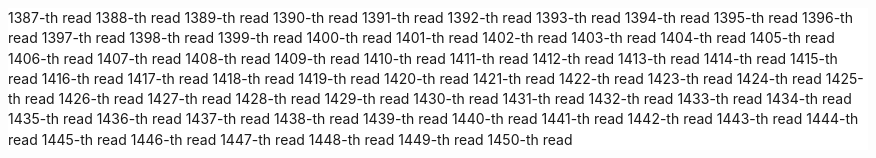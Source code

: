 1387-th read
1388-th read
1389-th read
1390-th read
1391-th read
1392-th read
1393-th read
1394-th read
1395-th read
1396-th read
1397-th read
1398-th read
1399-th read
1400-th read
1401-th read
1402-th read
1403-th read
1404-th read
1405-th read
1406-th read
1407-th read
1408-th read
1409-th read
1410-th read
1411-th read
1412-th read
1413-th read
1414-th read
1415-th read
1416-th read
1417-th read
1418-th read
1419-th read
1420-th read
1421-th read
1422-th read
1423-th read
1424-th read
1425-th read
1426-th read
1427-th read
1428-th read
1429-th read
1430-th read
1431-th read
1432-th read
1433-th read
1434-th read
1435-th read
1436-th read
1437-th read
1438-th read
1439-th read
1440-th read
1441-th read
1442-th read
1443-th read
1444-th read
1445-th read
1446-th read
1447-th read
1448-th read
1449-th read
1450-th read